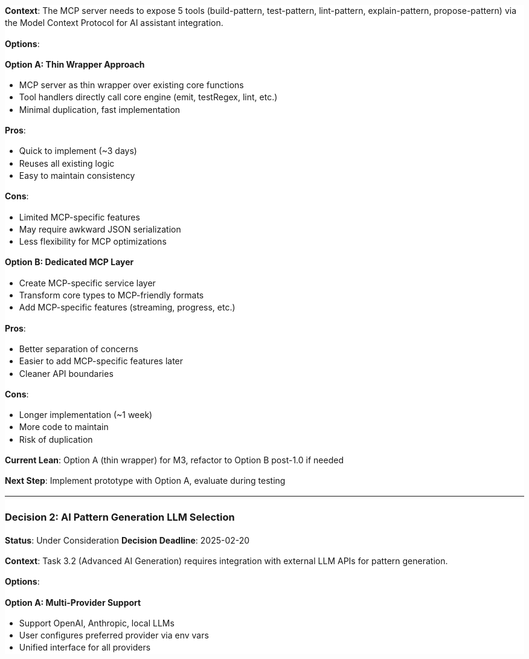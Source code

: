 **Context**:
The MCP server needs to expose 5 tools (build-pattern, test-pattern, lint-pattern, explain-pattern, propose-pattern) via the Model Context Protocol for AI assistant integration.

**Options**:

**Option A: Thin Wrapper Approach**
- MCP server as thin wrapper over existing core functions
- Tool handlers directly call core engine (emit, testRegex, lint, etc.)
- Minimal duplication, fast implementation

**Pros**:
- Quick to implement (~3 days)
- Reuses all existing logic
- Easy to maintain consistency

**Cons**:
- Limited MCP-specific features
- May require awkward JSON serialization
- Less flexibility for MCP optimizations

**Option B: Dedicated MCP Layer**
- Create MCP-specific service layer
- Transform core types to MCP-friendly formats
- Add MCP-specific features (streaming, progress, etc.)

**Pros**:
- Better separation of concerns
- Easier to add MCP-specific features later
- Cleaner API boundaries

**Cons**:
- Longer implementation (~1 week)
- More code to maintain
- Risk of duplication

**Current Lean**: Option A (thin wrapper) for M3, refactor to Option B post-1.0 if needed

**Next Step**: Implement prototype with Option A, evaluate during testing

---

### Decision 2: AI Pattern Generation LLM Selection
**Status**: Under Consideration
**Decision Deadline**: 2025-02-20

**Context**:
Task 3.2 (Advanced AI Generation) requires integration with external LLM APIs for pattern generation.

**Options**:

**Option A: Multi-Provider Support**
- Support OpenAI, Anthropic, local LLMs
- User configures preferred provider via env vars
- Unified interface for all providers
